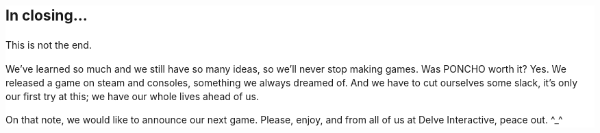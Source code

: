 ## In closing...

This is not the end.

We’ve learned so much and we still have so many ideas, so we’ll never stop making games. Was PONCHO worth it? Yes. We released a game on steam and consoles, something we always dreamed of. And we have to cut ourselves some slack, it’s only our first try at this; we have our whole lives ahead of us.

On that note, we would like to announce our next game. Please, enjoy, and from all of us at Delve Interactive, peace out. ^\_^